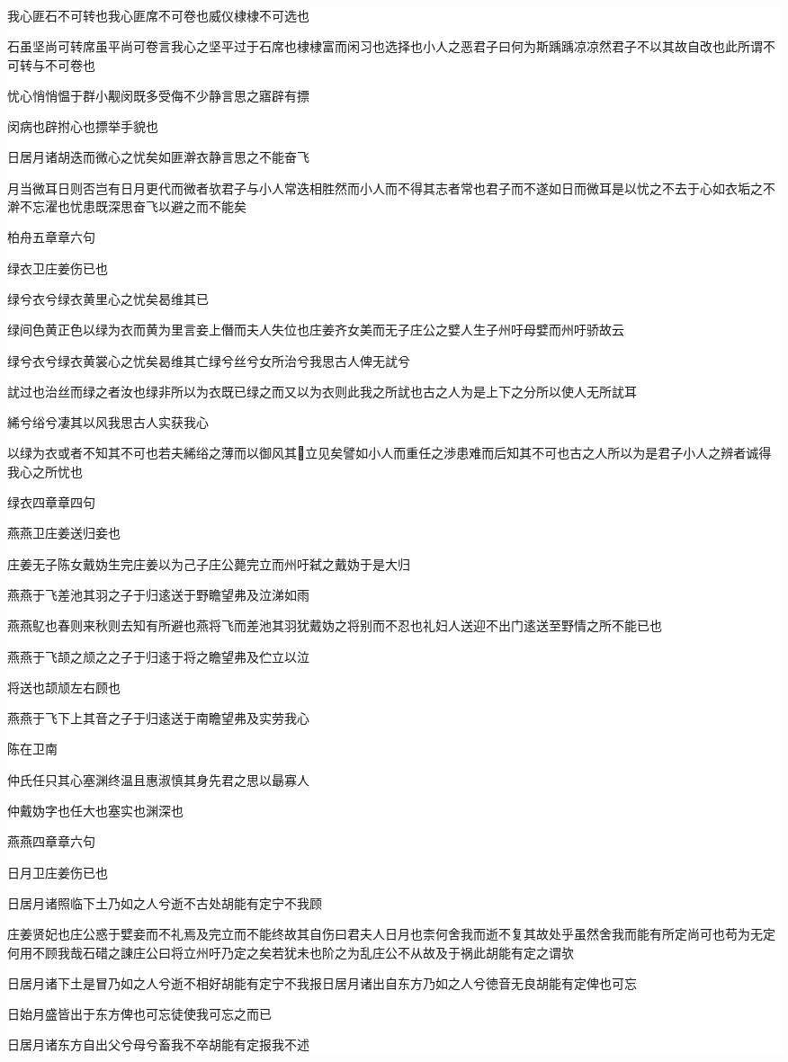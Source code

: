 我心匪石不可转也我心匪席不可卷也威仪棣棣不可选也  

石虽坚尚可转席虽平尚可卷言我心之坚平过于石席也棣棣富而闲习也选择也小人之恶君子曰何为斯踽踽凉凉然君子不以其故自改也此所谓不可转与不可卷也  

忧心悄悄愠于群小觏闵既多受侮不少静言思之寤辟有摽  

闵病也辟拊心也摽举手貌也  

日居月诸胡迭而微心之忧矣如匪澣衣静言思之不能奋飞  

月当微耳日则否岂有日月更代而微者欤君子与小人常迭相胜然而小人而不得其志者常也君子而不遂如日而微耳是以忧之不去于心如衣垢之不澣不忘濯也忧患既深思奋飞以避之而不能矣  

柏舟五章章六句  

绿衣卫庄姜伤已也  

绿兮衣兮绿衣黄里心之忧矣曷维其已  

绿间色黄正色以绿为衣而黄为里言妾上僭而夫人失位也庄姜齐女美而无子庄公之嬖人生子州吁母嬖而州吁骄故云  

绿兮衣兮绿衣黄裳心之忧矣曷维其亡绿兮丝兮女所治兮我思古人俾无訧兮  

訧过也治丝而绿之者汝也绿非所以为衣既已绿之而又以为衣则此我之所訧也古之人为是上下之分所以使人无所訧耳  

絺兮绤兮凄其以风我思古人实获我心  

以绿为衣或者不知其不可也若夫絺绤之薄而以御风其立见矣譬如小人而重任之渉患难而后知其不可也古之人所以为是君子小人之辨者诚得我心之所忧也  

绿衣四章章四句  

燕燕卫庄姜送归妾也  

庄姜无子陈女戴妫生完庄姜以为己子庄公薨完立而州吁弑之戴妫于是大归  

燕燕于飞差池其羽之子于归逺送于野瞻望弗及泣涕如雨  

燕燕鳦也春则来秋则去知有所避也燕将飞而差池其羽犹戴妫之将别而不忍也礼妇人送迎不出门逺送至野情之所不能已也  

燕燕于飞颉之颃之之子于归逺于将之瞻望弗及伫立以泣  

将送也颉颃左右顾也  

燕燕于飞下上其音之子于归逺送于南瞻望弗及实劳我心  

陈在卫南  

仲氏任只其心塞渊终温且惠淑慎其身先君之思以朂寡人  

仲戴妫字也任大也塞实也渊深也  

燕燕四章章六句  

日月卫庄姜伤已也  

日居月诸照临下土乃如之人兮逝不古处胡能有定宁不我顾  

庄姜贤妃也庄公惑于嬖妾而不礼焉及完立而不能终故其自伤曰君夫人日月也柰何舍我而逝不复其故处乎虽然舍我而能有所定尚可也苟为无定何用不顾我哉石碏之諌庄公曰将立州吁乃定之矣若犹未也阶之为乱庄公不从故及于祸此胡能有定之谓欤  

日居月诸下土是冒乃如之人兮逝不相好胡能有定宁不我报日居月诸出自东方乃如之人兮徳音无良胡能有定俾也可忘  

日始月盛皆出于东方俾也可忘徒使我可忘之而已  

日居月诸东方自出父兮母兮畜我不卒胡能有定报我不述  
